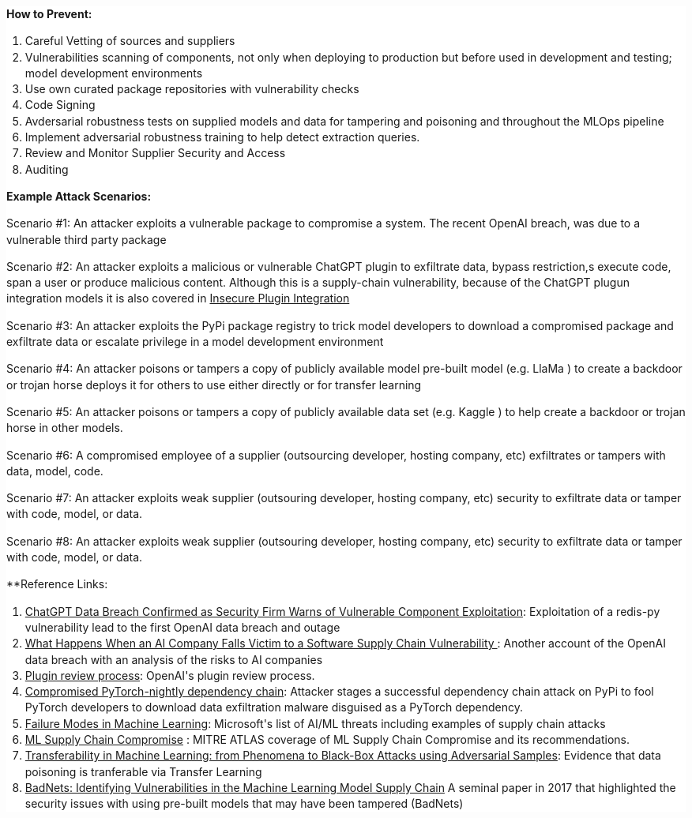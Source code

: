 **How to Prevent:**

1. Careful Vetting of sources and suppliers
2. Vulnerabilities scanning of components, not only when deploying to production but before used in development and testing; model development environments 
3. Use own curated package repositories with vulnerability checks
4. Code Signing
5. Avdersarial robustness tests on supplied models and data for tampering and poisoning and throughout the MLOps pipeline
6. Implement adversarial robustness training to help detect extraction queries.
7. Review and Monitor Supplier Security and Access
8. Auditing 

**Example Attack Scenarios:**

Scenario #1: An attacker exploits a vulnerable package to compromise a system. The recent OpenAI breach, was due to a vulnerable third party package 

Scenario #2: An attacker exploits a malicious or vulnerable ChatGPT plugin to exfiltrate data, bypass restriction,s execute code, span a user or produce malicious content. Although this is a supply-chain vulnerability, because of the ChatGPT plugun  integration models it  is also covered in [Insecure Plugin Integration](JohnSotiropoulos_InsecurePluginIntegration.md)

Scenario #3: An attacker exploits the PyPi package registry to trick model developers to download a compromised package and exfiltrate data or escalate privilege in a model development environment  

Scenario #4: An attacker poisons or tampers a copy of publicly available model  pre-built model  (e.g. LlaMa ) to create a backdoor or trojan horse deploys it for others to use either directly or for transfer learning 

Scenario #5: An attacker poisons or tampers a copy of publicly available data set   (e.g. Kaggle ) to help create a backdoor or trojan horse in other models. 

Scenario #6:  A compromised employee of a supplier (outsourcing developer, hosting company, etc) exfiltrates or tampers with data, model, code.

Scenario #7:  An attacker exploits weak supplier (outsouring developer, hosting company, etc) security to exfiltrate data or tamper with code, model, or data. 

Scenario #8:  An attacker exploits weak supplier (outsouring developer, hosting company, etc) security to exfiltrate data or tamper with code, model, or data. 

**Reference Links:

1. [ChatGPT Data Breach Confirmed as Security Firm Warns of Vulnerable Component Exploitation](https://www.securityweek.com/chatgpt-data-breach-confirmed-as-security-firm-warns-of-vulnerable-component-exploitation/): Exploitation of a redis-py vulnerability lead to the first OpenAI data breach and outage
2. [What Happens When an AI Company Falls Victim to a Software Supply Chain Vulnerability ](https://securityboulevard.com/2023/05/what-happens-when-an-ai-company-falls-victim-to-a-software-supply-chain-vulnerability/): Another account of the OpenAI data breach with an analysis of the risks to AI companies
3. [Plugin review process](https://platform.openai.com/docs/plugins/review): OpenAI's plugin review process.
4. [Compromised PyTorch-nightly dependency chain](https://pytorch.org/blog/compromised-nightly-dependency/): Attacker stages a successful dependency chain attack on PyPi to fool PyTorch developers to download data exfiltration malware disguised as a PyTorch dependency.
5. [Failure Modes in Machine Learning](https://learn.microsoft.com/en-us/security/engineering/failure-modes-in-machine-learning): Microsoft's list of AI/ML threats including examples of supply chain attacks
6. [ML Supply Chain Compromise](https://atlas.mitre.org/techniques/AML.T0010/) : MITRE ATLAS coverage of ML Supply Chain Compromise and its recommendations.   
7. [Transferability in Machine Learning: from Phenomena to Black-Box Attacks using Adversarial Samples](https://arxiv.org/pdf/1605.07277.pdf): Evidence that data poisoning is tranferable via Transfer Learning
8. [BadNets: Identifying Vulnerabilities in the Machine Learning Model Supply Chain](https://arxiv.org/abs/1708.06733) A seminal paper in 2017 that highlighted the security issues with using pre-built models that may have been tampered (BadNets)